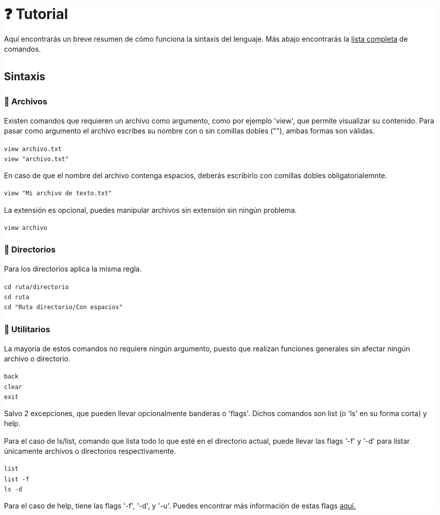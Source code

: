 # :question: Tutorial

Aquí encontrarás un breve resumen de cómo funciona la sintaxis del lenguaje. Más abajo encontrarás la <a href="#book-lista-de-comandos">lista completa</a> de comandos.

## Sintaxis

### :page_facing_up: Archivos

Existen comandos que requieren un archivo como argumento, como por ejemplo 'view', que permite visualizar su contenido.
Para pasar como argumento el archivo escribes su nombre con o sin comillas dobles (""), ambas formas son válidas.
    
    view archivo.txt
    view "archivo.txt"

En caso de que el nombre del archivo contenga espacios, deberás escribirlo con comillas dobles obligatorialemnte.

    view "Mi archivo de texto.txt"

La extensión es opcional, puedes manipular archivos sin extensión sin ningún problema.

    view archivo


### :open_file_folder: Directorios

Para los directorios aplica la misma regla.

    cd ruta/directorio
    cd ruta
    cd "Ruta directorio/Con espacios"


### :memo: Utilitarios

La mayoría de estos comandos no requiere ningún argumento, puesto que realizan funciones generales sin afectar ningún archivo o directorio.

    back
    clear
    exit

Salvo 2 excepciones, que pueden llevar opcionalmente banderas o 'flags'. Dichos comandos son list (o 'ls' en su forma corta) y help.

Para el caso de ls/list, comando que lista todo lo que esté en el directorio actual, puede llevar las flags '-f' y '-d' para listar únicamente archivos o directorios respectivamente.

    list
    list -f
    ls -d

Para el caso de help, tiene las flags '-f', '-d', y '-u'. Puedes encontrar más información de estas flags <a href="#flags">aquí.</a>
